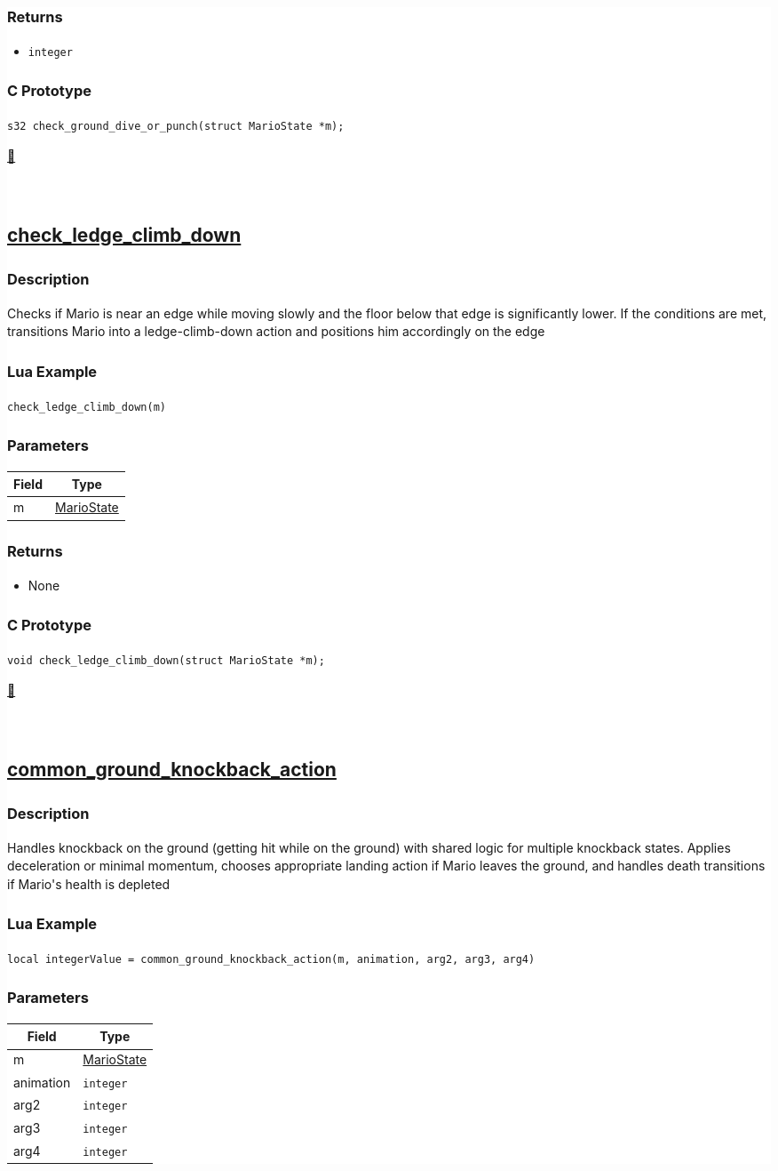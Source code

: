 ### Returns
- `integer`

### C Prototype
`s32 check_ground_dive_or_punch(struct MarioState *m);`

[:arrow_up_small:](#)

<br />

## [check_ledge_climb_down](#check_ledge_climb_down)

### Description
Checks if Mario is near an edge while moving slowly and the floor below that edge is significantly lower. If the conditions are met, transitions Mario into a ledge-climb-down action and positions him accordingly on the edge

### Lua Example
`check_ledge_climb_down(m)`

### Parameters
| Field | Type |
| ----- | ---- |
| m | [MarioState](structs.md#MarioState) |

### Returns
- None

### C Prototype
`void check_ledge_climb_down(struct MarioState *m);`

[:arrow_up_small:](#)

<br />

## [common_ground_knockback_action](#common_ground_knockback_action)

### Description
Handles knockback on the ground (getting hit while on the ground) with shared logic for multiple knockback states. Applies deceleration or minimal momentum, chooses appropriate landing action if Mario leaves the ground, and handles death transitions if Mario's health is depleted

### Lua Example
`local integerValue = common_ground_knockback_action(m, animation, arg2, arg3, arg4)`

### Parameters
| Field | Type |
| ----- | ---- |
| m | [MarioState](structs.md#MarioState) |
| animation | `integer` |
| arg2 | `integer` |
| arg3 | `integer` |
| arg4 | `integer` |
